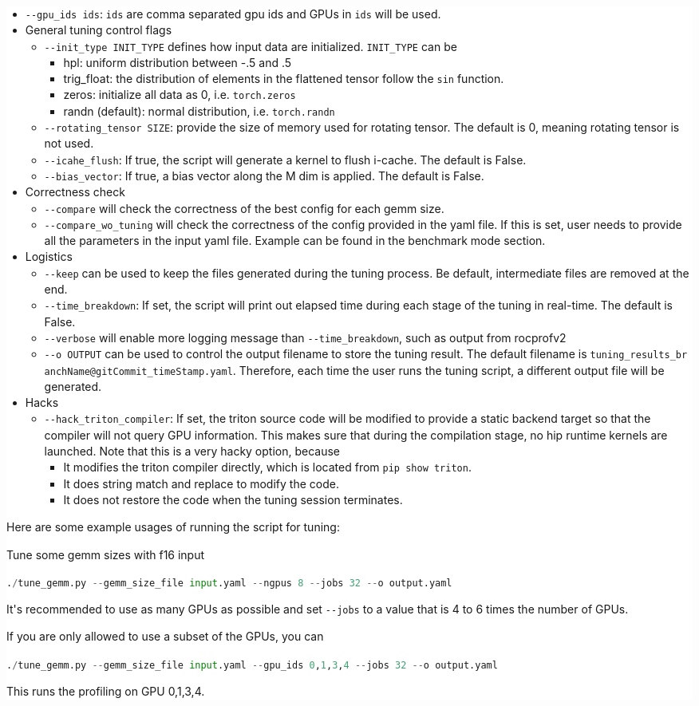   - `--gpu_ids ids`: `ids` are comma separated gpu ids and GPUs in `ids` will be used.
- General tuning control flags
  - `--init_type INIT_TYPE` defines how input data are initialized. `INIT_TYPE` can be
    - hpl: uniform distribution between -.5 and .5
    - trig_float: the distribution of elements in the flattened tensor follow
    the `sin` function.
    - zeros: initialize all data as 0, i.e. `torch.zeros`
    - randn (default): normal distribution, i.e. `torch.randn`
  - `--rotating_tensor SIZE`: provide the size of memory used for rotating tensor.
  The default is 0, meaning rotating tensor is not used.
  - `--icahe_flush`: If true, the script will generate a kernel to flush i-cache.
  The default is False.
  - `--bias_vector`: If true, a bias vector along the M dim is applied.
  The default is False.
- Correctness check
  - `--compare` will check the correctness of the best config for each gemm size.
  - `--compare_wo_tuning` will check the correctness of the config provided in
  the yaml file. If this is set, user needs to provide all the parameters in
  the input yaml file. Example can be found in the benchmark mode section.
- Logistics
  - `--keep` can be used to keep the files generated during the tuning process.
  Be default, intermediate files are removed at the end.
  - `--time_breakdown`: If set, the script will print out elapsed time during
  each stage of the tuning in real-time. The default is False.
  - `--verbose` will enable more logging message than `--time_breakdown`, such
  as output from rocprofv2
  - `--o OUTPUT` can be used to control the output filename to store the tuning
  result. The default filename is `tuning_results_branchName@gitCommit_timeStamp.yaml`.
  Therefore, each time the user runs the tuning script, a different output file
  will be generated.
- Hacks
  - `--hack_triton_compiler`: If set, the triton source code will be modified
  to provide a static backend target so that the compiler will not query
  GPU information. This makes sure that during the compilation stage, no
  hip runtime kernels are launched.
  Note that this is a very hacky option, because
    - It modifies the triton compiler directly, which is located from
    `pip show triton`.
    - It does string match and replace to modify the code.
    - It does not restore the code when the tuning session terminates.

Here are some example usages of running the script for tuning:

Tune some gemm sizes with f16 input
```python
./tune_gemm.py --gemm_size_file input.yaml --ngpus 8 --jobs 32 --o output.yaml
```
It's recommended to use as many GPUs as possible and set `--jobs` to
a value that is 4 to 6 times the number of GPUs.

If you are only allowed to use a subset of the GPUs, you can
```python
./tune_gemm.py --gemm_size_file input.yaml --gpu_ids 0,1,3,4 --jobs 32 --o output.yaml
```
This runs the profiling on GPU 0,1,3,4.
